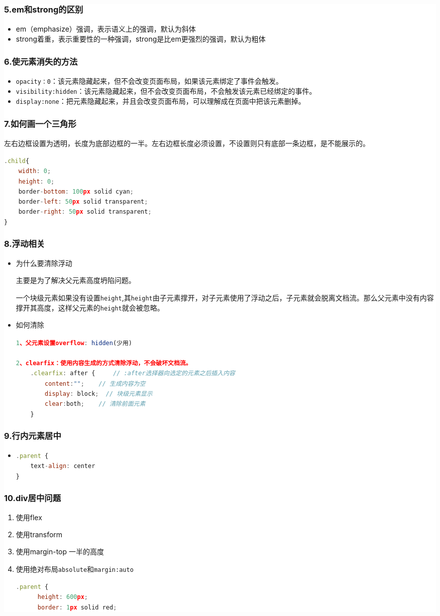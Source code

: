 ### 5.em和strong的区别

- em（emphasize）强调，表示语义上的强调，默认为斜体
- strong着重，表示重要性的一种强调，strong是比em更强烈的强调，默认为粗体

### 6.使元素消失的方法

- `opacity：0`：该元素隐藏起来，但不会改变页面布局，如果该元素绑定了事件会触发。
- `visibility:hidden`：该元素隐藏起来，但不会改变页面布局，不会触发该元素已经绑定的事件。
- `display:none`：把元素隐藏起来，并且会改变页面布局，可以理解成在页面中把该元素删掉。

### 7.如何画一个三角形

左右边框设置为透明，长度为底部边框的一半。左右边框长度必须设置，不设置则只有底部一条边框，是不能展示的。

```js
.child{
  	width: 0;
    height: 0;
    border-bottom: 100px solid cyan;
    border-left: 50px solid transparent;
    border-right: 50px solid transparent;
}
```

### 8.浮动相关

- 为什么要清除浮动

  主要是为了解决父元素高度坍陷问题。

  一个块级元素如果没有设置`height`,其`height`由子元素撑开，对子元素使用了浮动之后，子元素就会脱离文档流。那么父元素中没有内容撑开其高度，这样父元素的`height`就会被忽略。

- 如何清除

  ```js
  1、父元素设置overflow: hidden(少用)
  
  2、clearfix：使用内容生成的方式清除浮动，不会破坏文档流。
      .clearfix: after { 	 // :after选择器向选定的元素之后插入内容
          content:""; 	 // 生成内容为空
          display: block;  // 块级元素显示
          clear:both; 	 // 清除前面元素
      }
  ```

### 9.行内元素居中

- ```js
  .parent {
      text-align: center
  }
  ```

### 10.div居中问题

1. 使用flex

2. 使用transform

3. 使用margin-top 一半的高度

4. 使用绝对布局`absolute`和`margin:auto`

   ```js
   .parent {
         height: 600px;
         border: 1px solid red;
  ```